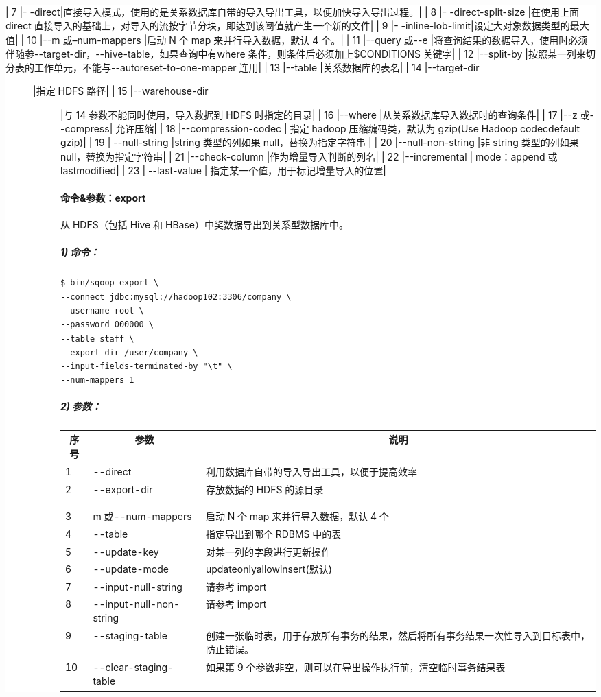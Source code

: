 | 7  |- -direct|直接导入模式，使用的是关系数据库自带的导入导出工具，以便加快导入导出过程。|
| 8  |- -direct-split-size |在使用上面 direct 直接导入的基础上，对导入的流按字节分块，即达到该阈值就产生一个新的文件|
| 9  |- -inline-lob-limit|设定大对象数据类型的最大值|
| 10 |--m 或–num-mappers |启动 N 个 map 来并行导入数据，默认 4 个。|
| 11 |--query 或--e <statement> |将查询结果的数据导入，使用时必须伴随参--target-dir，--hive-table，如果查询中有where 条件，则条件后必须加上$CONDITIONS 关键字|
| 12 |--split-by <column-name>|按照某一列来切分表的工作单元，不能与--autoreset-to-one-mapper 连用|
| 13 |--table <table-name>|关系数据库的表名|
| 14 |--target-dir <dir> |指定 HDFS 路径|
| 15 |--warehouse-dir <dir> |与 14 参数不能同时使用，导入数据到 HDFS 时指定的目录|
| 16 |--where |从关系数据库导入数据时的查询条件|
| 17 |--z 或--compress| 允许压缩|
| 18 |--compression-codec | 指定 hadoop 压缩编码类，默认为 gzip(Use Hadoop codecdefault gzip)|
| 19 | --null-string <null-string> |string 类型的列如果 null，替换为指定字符串 |
| 20 |--null-non-string <null-string>|非 string 类型的列如果 null，替换为指定字符串|
| 21 |--check-column <col>|作为增量导入判断的列名|
| 22 |--incremental <mode> | mode：append 或 lastmodified|
| 23 | --last-value <value>| 指定某一个值，用于标记增量导入的位置|

#### 命令&参数：export
从 HDFS（包括 Hive 和 HBase）中奖数据导出到关系型数据库中。
##### 1) 命令：
```shell
$ bin/sqoop export \
--connect jdbc:mysql://hadoop102:3306/company \
--username root \
--password 000000 \
--table staff \
--export-dir /user/company \
--input-fields-terminated-by "\t" \
--num-mappers 1
```
##### 2) 参数：
| 序号   |  参数  |  说明 |
| ------------ | ------------ | ------------ |
| 1  | --direct | 利用数据库自带的导入导出工具，以便于提高效率|
| 2  |--export-dir <dir>|存放数据的 HDFS 的源目录|
| 3  |m 或--num-mappers <n>|启动 N 个 map 来并行导入数据，默认 4 个 |
| 4  | --table <table-name>  |指定导出到哪个 RDBMS 中的表 |
|  5 |--update-key <col-name>|对某一列的字段进行更新操作 |
| 6  |--update-mode <mode>|updateonlyallowinsert(默认) |
|  7 | --input-null-string <null-string>|请参考 import |
| 8  | --input-null-non-string <null-string>  |请参考 import |
|  9 | --staging-table <staging-table-name>  |创建一张临时表，用于存放所有事务的结果，然后将所有事务结果一次性导入到目标表中，防止错误。|
| 10 |--clear-staging-table |如果第 9 个参数非空，则可以在导出操作执行前，清空临时事务结果表 |
